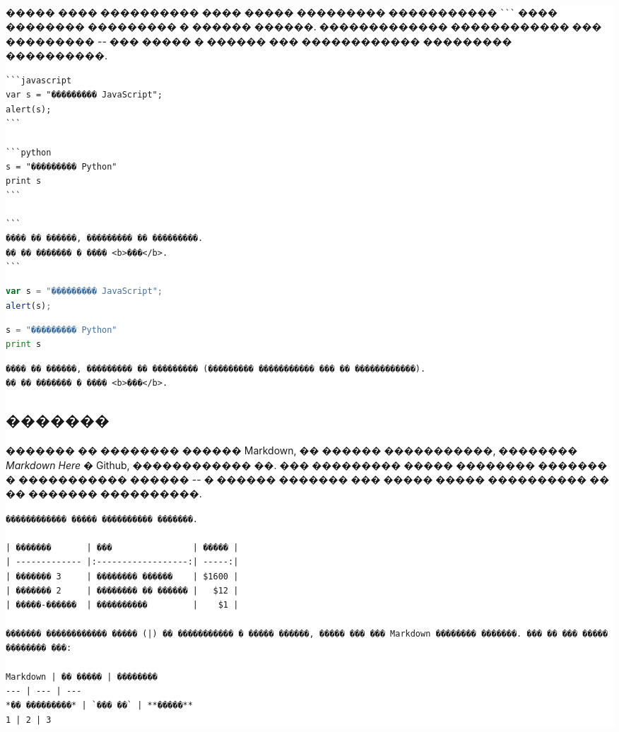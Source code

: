 ����� ���� ���������� ���� ����� ��������� ����������� <code>```</code> ���� �������� ��������� � ������ ������. ������������� ������������ ��� ��������� -- ��� ����� � ������ ��� ������������ ��������� ����������.

<pre lang="no-highlight"><code>```javascript
var s = "��������� JavaScript";
alert(s);
```
 
```python
s = "��������� Python"
print s
```
 
```
���� �� ������, ��������� �� ���������.
�� �� ������� � ���� &lt;b&gt;���&lt;/b&gt;.
```
</code></pre>



```javascript
var s = "��������� JavaScript";
alert(s);
```
 
```python
s = "��������� Python"
print s
```

```
���� �� ������, ��������� �� ��������� (��������� ����������� ��� �� ������������).
�� �� ������� � ���� <b>���</b>.
```


<a name="tables"><h2>�������</h2></a>

������� �� �������� ������ Markdown, �� ������ �����������, �������� *Markdown Here* � Github, ������������ ��. ��� ��������� ����� �������� ������� � ����������� ������ -- � ������ ������� ��� ����� ����� ���������� �� �� ������� ����������.

```no-highlight
������������ ����� ���������� �������.

| �������       | ���                | ����� |
| ------------- |:------------------:| -----:|
| ������� 3     | �������� ������    | $1600 |
| ������� 2     | �������� �� ������ |   $12 |
| �����-������  | ����������         |    $1 |

������� ������������ ����� (|) �� ����������� � ����� ������, ����� ��� ��� Markdown �������� �������. ��� �� ��� ����� �������� ���:

Markdown | �� ����� | ��������
--- | --- | ---
*�� ���������* | `��� ��` | **�����**
1 | 2 | 3
```
